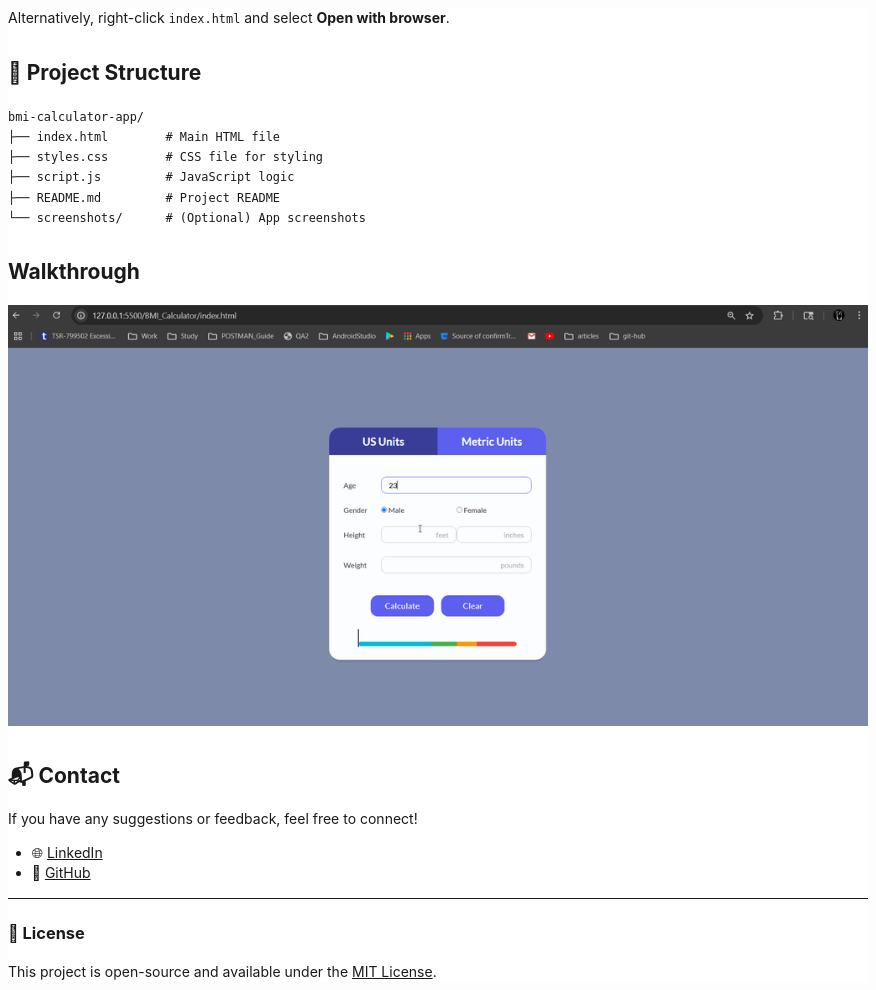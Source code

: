 Alternatively, right-click `index.html` and select **Open with browser**.

## 📂 Project Structure

```
bmi-calculator-app/
├── index.html        # Main HTML file
├── styles.css        # CSS file for styling
├── script.js         # JavaScript logic
├── README.md         # Project README
└── screenshots/      # (Optional) App screenshots
```

## Walkthrough

<img src="preview.gif" width="100%" height="100%">

## 📬 Contact

If you have any suggestions or feedback, feel free to connect!

- 🌐 [LinkedIn](https://linkedin.com/in/your-profile)
- 🐙 [GitHub](https://github.com/yourusername)

---

### 📝 License

This project is open-source and available under the [MIT License](LICENSE).
